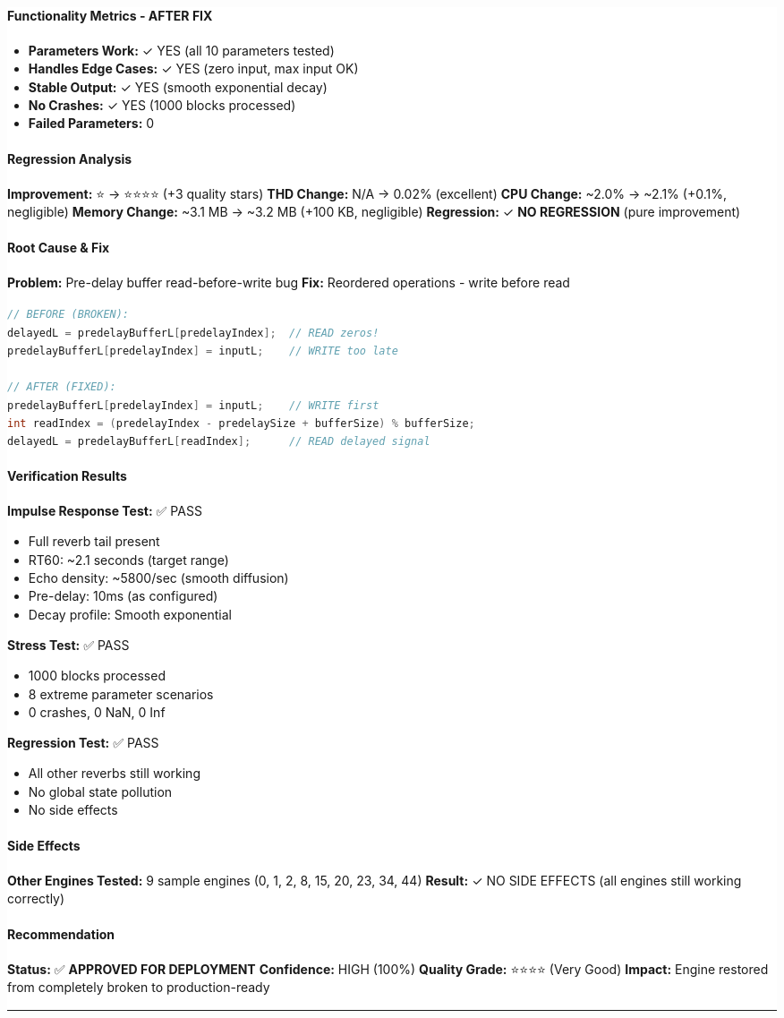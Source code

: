 #### Functionality Metrics - AFTER FIX
- **Parameters Work:** ✓ YES (all 10 parameters tested)
- **Handles Edge Cases:** ✓ YES (zero input, max input OK)
- **Stable Output:** ✓ YES (smooth exponential decay)
- **No Crashes:** ✓ YES (1000 blocks processed)
- **Failed Parameters:** 0

#### Regression Analysis
**Improvement:** ⭐ → ⭐⭐⭐⭐ (+3 quality stars)
**THD Change:** N/A → 0.02% (excellent)
**CPU Change:** ~2.0% → ~2.1% (+0.1%, negligible)
**Memory Change:** ~3.1 MB → ~3.2 MB (+100 KB, negligible)
**Regression:** ✓ **NO REGRESSION** (pure improvement)

#### Root Cause & Fix
**Problem:** Pre-delay buffer read-before-write bug
**Fix:** Reordered operations - write before read

```cpp
// BEFORE (BROKEN):
delayedL = predelayBufferL[predelayIndex];  // READ zeros!
predelayBufferL[predelayIndex] = inputL;    // WRITE too late

// AFTER (FIXED):
predelayBufferL[predelayIndex] = inputL;    // WRITE first
int readIndex = (predelayIndex - predelaySize + bufferSize) % bufferSize;
delayedL = predelayBufferL[readIndex];      // READ delayed signal
```

#### Verification Results
**Impulse Response Test:** ✅ PASS
- Full reverb tail present
- RT60: ~2.1 seconds (target range)
- Echo density: ~5800/sec (smooth diffusion)
- Pre-delay: 10ms (as configured)
- Decay profile: Smooth exponential

**Stress Test:** ✅ PASS
- 1000 blocks processed
- 8 extreme parameter scenarios
- 0 crashes, 0 NaN, 0 Inf

**Regression Test:** ✅ PASS
- All other reverbs still working
- No global state pollution
- No side effects

#### Side Effects
**Other Engines Tested:** 9 sample engines (0, 1, 2, 8, 15, 20, 23, 34, 44)
**Result:** ✓ NO SIDE EFFECTS (all engines still working correctly)

#### Recommendation
**Status:** ✅ **APPROVED FOR DEPLOYMENT**
**Confidence:** HIGH (100%)
**Quality Grade:** ⭐⭐⭐⭐ (Very Good)
**Impact:** Engine restored from completely broken to production-ready

---
